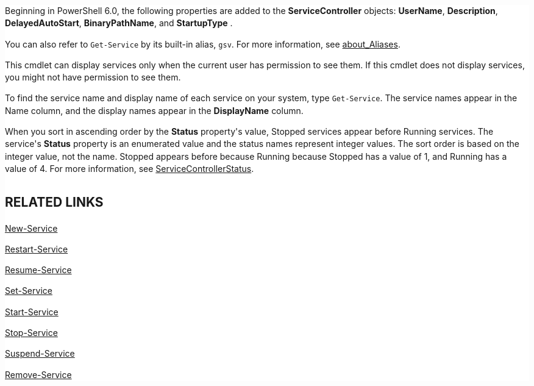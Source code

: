 Beginning in PowerShell 6.0, the following properties are added to the **ServiceController**
objects: **UserName**, **Description**, **DelayedAutoStart**, **BinaryPathName**, and
**StartupType** .

You can also refer to `Get-Service` by its built-in alias, `gsv`. For more information, see
[about_Aliases](../Microsoft.PowerShell.Core/About/about_Aliases.md).

This cmdlet can display services only when the current user has permission to see them. If this
cmdlet does not display services, you might not have permission to see them.

To find the service name and display name of each service on your system, type `Get-Service`. The
service names appear in the Name column, and the display names appear in the **DisplayName** column.

When you sort in ascending order by the **Status** property's value, Stopped services appear before
Running services. The service's **Status** property is an enumerated value and the status names
represent integer values. The sort order is based on the integer value, not the name. Stopped
appears before because Running because Stopped has a value of 1, and Running has a value of 4. For
more information, see
[ServiceControllerStatus](/dotnet/api/system.serviceprocess.servicecontrollerstatus).

## RELATED LINKS

[New-Service](New-Service.md)

[Restart-Service](Restart-Service.md)

[Resume-Service](Resume-Service.md)

[Set-Service](Set-Service.md)

[Start-Service](Start-Service.md)

[Stop-Service](Stop-Service.md)

[Suspend-Service](Suspend-Service.md)

[Remove-Service](Remove-Service.md)
